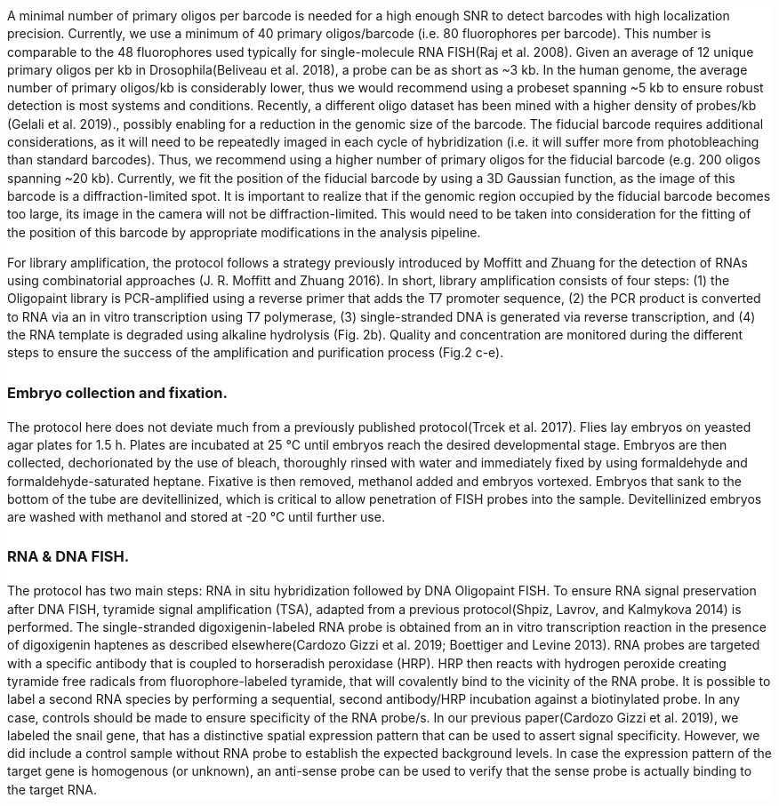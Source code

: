 A minimal number of primary oligos per barcode is needed for a high enough SNR to detect barcodes with high localization precision. Currently, we use a minimum of 40 primary oligos/barcode (i.e. 80 fluorophores per barcode). This number is comparable to the 48 fluorophores used typically for single-molecule RNA FISH(Raj et al. 2008). Given an average of 12 unique primary oligos per kb in Drosophila(Beliveau et al. 2018), a probe can be as short as ~3 kb. In the human genome, the average number of primary oligos/kb is considerably lower, thus we would recommend using a probeset spanning ~5 kb to ensure robust detection is most systems and conditions. Recently, a different oligo dataset has been mined with a higher density of probes/kb (Gelali et al. 2019)., possibly enabling for a reduction in the genomic size of the barcode. The fiducial barcode requires additional considerations, as it will need to be repeatedly imaged in each cycle of hybridization (i.e. it will suffer more from photobleaching than standard barcodes). Thus, we recommend using a higher number of primary oligos for the fiducial barcode (e.g. 200 oligos spanning ~20 kb). Currently, we fit the position of the fiducial barcode by using a 3D Gaussian function, as the image of this barcode is a diffraction-limited spot. It is important to realize that if the genomic region occupied by the fiducial barcode becomes too large, its image in the camera will not be diffraction-limited. This would need to be taken into consideration for the fitting of the position of this barcode by appropriate modifications in the analysis pipeline. 

For library amplification, the protocol follows a strategy previously introduced by Moffitt and Zhuang for the detection of RNAs using combinatorial approaches (J. R. Moffitt and Zhuang 2016). In short, library amplification consists of four steps: (1) the Oligopaint library is PCR-amplified using a reverse primer that adds the T7 promoter sequence, (2) the PCR product is converted to RNA via an in vitro transcription using T7 polymerase, (3) single-stranded DNA is generated via reverse transcription, and (4) the RNA template is degraded using alkaline hydrolysis (Fig. 2b). Quality and concentration are monitored during the different steps to ensure the success of the amplification and purification process (Fig.2 c-e). 

### **Embryo collection and fixation**. 
The protocol here does not deviate much from a previously published protocol(Trcek et al. 2017). Flies lay embryos on yeasted agar plates for 1.5 h. Plates are incubated at 25 °C until embryos reach the desired developmental stage. Embryos are then collected, dechorionated by the use of bleach, thoroughly rinsed with water and immediately fixed by using formaldehyde and formaldehyde-saturated heptane. Fixative is then removed, methanol added and embryos vortexed. Embryos that sank to the bottom of the tube are devitellinized, which is critical to allow penetration of FISH probes into the sample. Devitellinized embryos are washed with methanol and stored at -20 °C until further use.

###  **RNA & DNA FISH**. 
The protocol has two main steps: RNA in situ hybridization followed by DNA Oligopaint FISH. To ensure RNA signal preservation after DNA FISH, tyramide signal amplification (TSA), adapted from a previous protocol(Shpiz, Lavrov, and Kalmykova 2014) is performed. The single-stranded digoxigenin-labeled RNA probe is obtained from an in vitro transcription reaction in the presence of digoxigenin haptenes as described elsewhere(Cardozo Gizzi et al. 2019; Boettiger and Levine 2013). RNA probes are targeted with a specific antibody that is coupled to horseradish peroxidase (HRP). HRP then reacts with hydrogen peroxide creating tyramide free radicals from fluorophore-labeled tyramide, that will covalently bind to the vicinity of the RNA probe. It is possible to label a second RNA species by performing a sequential, second antibody/HRP incubation against a biotinylated probe. In any case, controls should be made to ensure specificity of the RNA probe/s. In our previous paper(Cardozo Gizzi et al. 2019), we labeled the snail gene, that has a distinctive spatial expression pattern that can be used to assert signal specificity. However, we did include a control sample without RNA probe to establish the expected background levels. In case the expression pattern of the target gene is homogenous (or unknown), an anti-sense probe can be used to verify that the sense probe is actually binding to the target RNA.    
